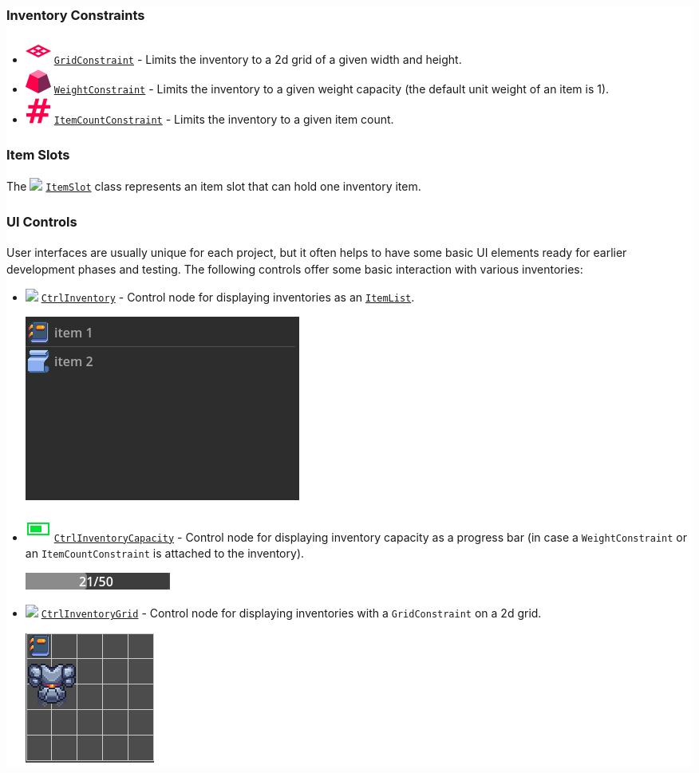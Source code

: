 ### Inventory Constraints
* ![](addons/gloot/images/icon_grid_constraint.svg) [`GridConstraint`](docs/grid_constraint.md) - Limits the inventory to a 2d grid of a given width and height.
* ![](addons/gloot/images/icon_weight_constraint.svg) [`WeightConstraint`](docs/weight_constraint.md) - Limits the inventory to a given weight capacity (the default unit weight of an item is 1).
* ![](addons/gloot/images/icon_item_count_constraint.svg) [`ItemCountConstraint`](docs/item_count_constraint.md) - Limits the inventory to a given item count.

### Item Slots
The ![](addons/gloot/images/icon_item_slot.svg) [`ItemSlot`](docs/item_slot.md) class represents an item slot that can hold one inventory item.

### UI Controls
User interfaces are usually unique for each project, but it often helps to have some basic UI elements ready for earlier development phases and testing.
The following controls offer some basic interaction with various inventories:
* ![](addons/gloot/images/icon_ctrl_inventory.svg) [`CtrlInventory`](docs/ctrl_inventory.md) - Control node for displaying inventories as an [`ItemList`](https://docs.godotengine.org/en/stable/classes/class_itemlist.html).

    ![](images/screenshots/ss_inventory.png)

* ![](addons/gloot/images/icon_ctrl_capacity.svg) [`CtrlInventoryCapacity`](docs/ctrl_inventory_capacity.md) - Control node for displaying inventory capacity as a progress bar (in case a `WeightConstraint` or an `ItemCountConstraint` is attached to the inventory).

    ![](images/screenshots/ss_capacity.png)
    
* ![](addons/gloot/images/icon_ctrl_inventory_grid.svg) [`CtrlInventoryGrid`](docs/ctrl_inventory_grid.md) - Control node for displaying inventories with a `GridConstraint` on a 2d grid.

    ![](images/screenshots/ss_inventory_grid.png)
    